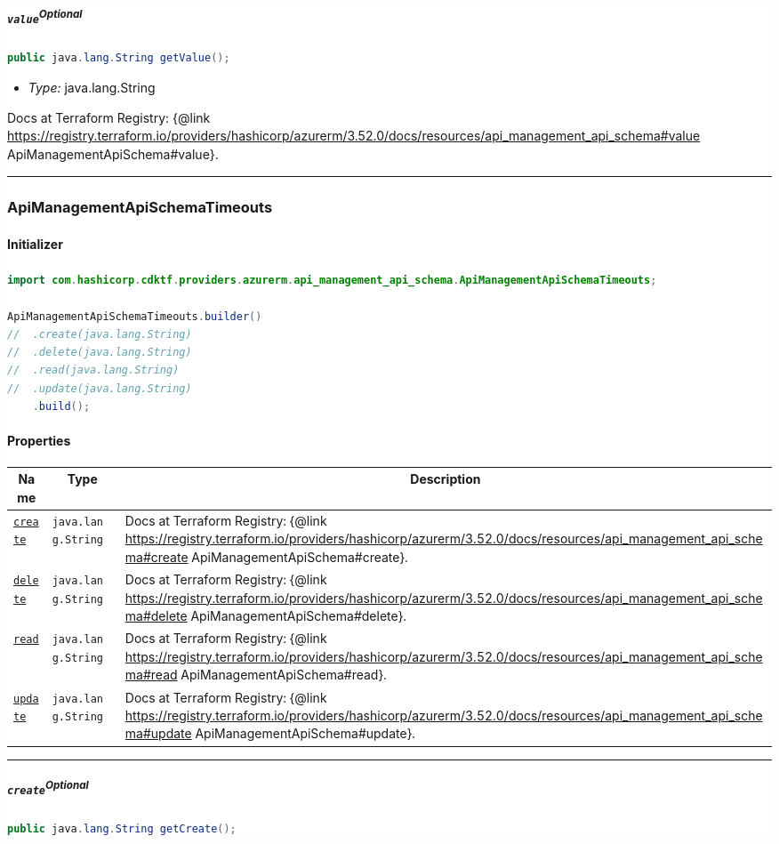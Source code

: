 
##### `value`<sup>Optional</sup> <a name="value" id="@cdktf/provider-azurerm.apiManagementApiSchema.ApiManagementApiSchemaConfig.property.value"></a>

```java
public java.lang.String getValue();
```

- *Type:* java.lang.String

Docs at Terraform Registry: {@link https://registry.terraform.io/providers/hashicorp/azurerm/3.52.0/docs/resources/api_management_api_schema#value ApiManagementApiSchema#value}.

---

### ApiManagementApiSchemaTimeouts <a name="ApiManagementApiSchemaTimeouts" id="@cdktf/provider-azurerm.apiManagementApiSchema.ApiManagementApiSchemaTimeouts"></a>

#### Initializer <a name="Initializer" id="@cdktf/provider-azurerm.apiManagementApiSchema.ApiManagementApiSchemaTimeouts.Initializer"></a>

```java
import com.hashicorp.cdktf.providers.azurerm.api_management_api_schema.ApiManagementApiSchemaTimeouts;

ApiManagementApiSchemaTimeouts.builder()
//  .create(java.lang.String)
//  .delete(java.lang.String)
//  .read(java.lang.String)
//  .update(java.lang.String)
    .build();
```

#### Properties <a name="Properties" id="Properties"></a>

| **Name** | **Type** | **Description** |
| --- | --- | --- |
| <code><a href="#@cdktf/provider-azurerm.apiManagementApiSchema.ApiManagementApiSchemaTimeouts.property.create">create</a></code> | <code>java.lang.String</code> | Docs at Terraform Registry: {@link https://registry.terraform.io/providers/hashicorp/azurerm/3.52.0/docs/resources/api_management_api_schema#create ApiManagementApiSchema#create}. |
| <code><a href="#@cdktf/provider-azurerm.apiManagementApiSchema.ApiManagementApiSchemaTimeouts.property.delete">delete</a></code> | <code>java.lang.String</code> | Docs at Terraform Registry: {@link https://registry.terraform.io/providers/hashicorp/azurerm/3.52.0/docs/resources/api_management_api_schema#delete ApiManagementApiSchema#delete}. |
| <code><a href="#@cdktf/provider-azurerm.apiManagementApiSchema.ApiManagementApiSchemaTimeouts.property.read">read</a></code> | <code>java.lang.String</code> | Docs at Terraform Registry: {@link https://registry.terraform.io/providers/hashicorp/azurerm/3.52.0/docs/resources/api_management_api_schema#read ApiManagementApiSchema#read}. |
| <code><a href="#@cdktf/provider-azurerm.apiManagementApiSchema.ApiManagementApiSchemaTimeouts.property.update">update</a></code> | <code>java.lang.String</code> | Docs at Terraform Registry: {@link https://registry.terraform.io/providers/hashicorp/azurerm/3.52.0/docs/resources/api_management_api_schema#update ApiManagementApiSchema#update}. |

---

##### `create`<sup>Optional</sup> <a name="create" id="@cdktf/provider-azurerm.apiManagementApiSchema.ApiManagementApiSchemaTimeouts.property.create"></a>

```java
public java.lang.String getCreate();
```
